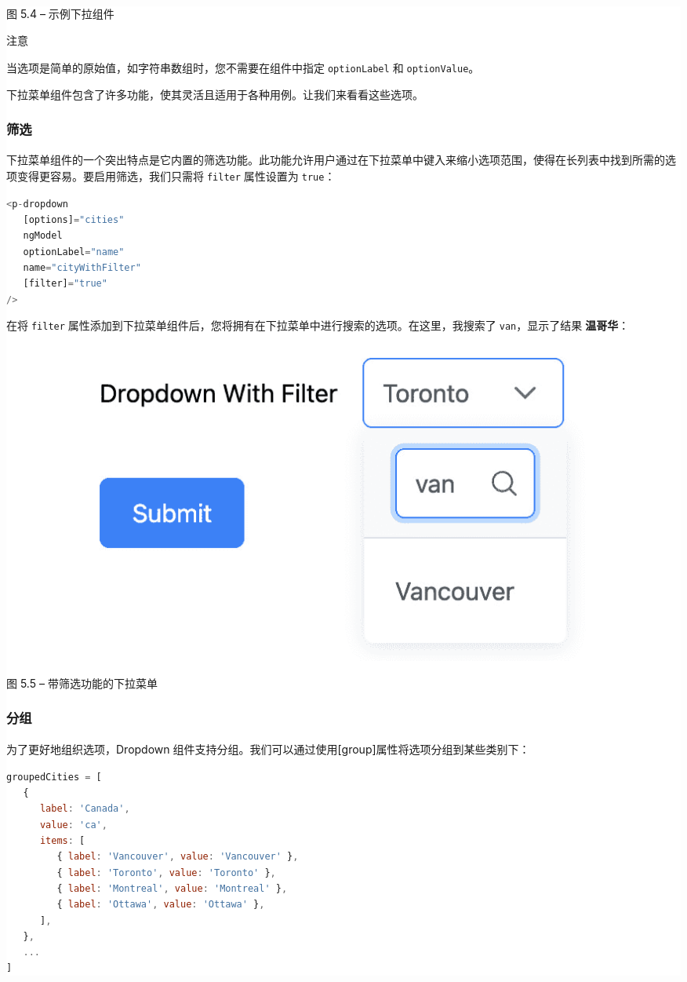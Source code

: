 图 5.4 – 示例下拉组件

注意

当选项是简单的原始值，如字符串数组时，您不需要在组件中指定 `optionLabel` 和 `optionValue`。

下拉菜单组件包含了许多功能，使其灵活且适用于各种用例。让我们来看看这些选项。

### 筛选

下拉菜单组件的一个突出特点是它内置的筛选功能。此功能允许用户通过在下拉菜单中键入来缩小选项范围，使得在长列表中找到所需的选项变得更容易。要启用筛选，我们只需将 `filter` 属性设置为 `true`：

```js
<p-dropdown
   [options]="cities"
   ngModel
   optionLabel="name"
   name="cityWithFilter"
   [filter]="true"
/>
```

在将 `filter` 属性添加到下拉菜单组件后，您将拥有在下拉菜单中进行搜索的选项。在这里，我搜索了 `van`，显示了结果 **温哥华**：

![图 5.5 – 带筛选功能的下拉菜单](img/B18805_05_05.jpg)

图 5.5 – 带筛选功能的下拉菜单

### 分组

为了更好地组织选项，Dropdown 组件支持分组。我们可以通过使用[group]属性将选项分组到某些类别下：

```js
groupedCities = [
   {
      label: 'Canada',
      value: 'ca',
      items: [
         { label: 'Vancouver', value: 'Vancouver' },
         { label: 'Toronto', value: 'Toronto' },
         { label: 'Montreal', value: 'Montreal' },
         { label: 'Ottawa', value: 'Ottawa' },
      ],
   },
   ...
]
```